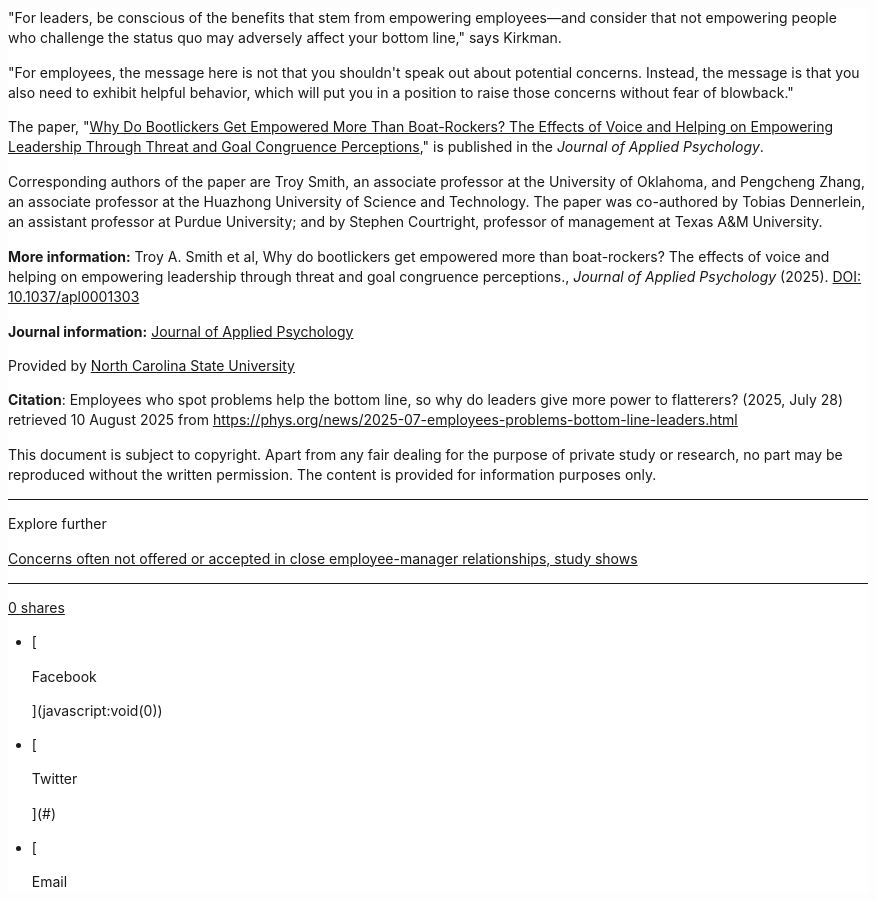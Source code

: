 "For leaders, be conscious of the benefits that stem from empowering employees—and consider that not empowering people who challenge the status quo may adversely affect your bottom line," says Kirkman.

"For employees, the message here is not that you shouldn't speak out about potential concerns. Instead, the message is that you also need to exhibit helpful behavior, which will put you in a position to raise those concerns without fear of blowback."

The paper, "[Why Do Bootlickers Get Empowered More Than Boat-Rockers? The Effects of Voice and Helping on Empowering Leadership Through Threat and Goal Congruence Perceptions](https://doi.org/10.1037/apl0001303)," is published in the _Journal of Applied Psychology_.

Corresponding authors of the paper are Troy Smith, an associate professor at the University of Oklahoma, and Pengcheng Zhang, an associate professor at the Huazhong University of Science and Technology. The paper was co-authored by Tobias Dennerlein, an assistant professor at Purdue University; and by Stephen Courtright, professor of management at Texas A&M University.

**More information:** Troy A. Smith et al, Why do bootlickers get empowered more than boat-rockers? The effects of voice and helping on empowering leadership through threat and goal congruence perceptions., _Journal of Applied Psychology_ (2025). [DOI: 10.1037/apl0001303](https://dx.doi.org/10.1037/apl0001303)

**Journal information:** [Journal of Applied Psychology](https://phys.org/journals/journal-of-applied-psychology/)[](http://www.apa.org/pubs/journals/apl/index.aspx)

Provided by [North Carolina State University](https://phys.org/partners/north-carolina-state-university/)[](http://www.ncsu.edu/)

**Citation**: Employees who spot problems help the bottom line, so why do leaders give more power to flatterers? (2025, July 28) retrieved 10 August 2025 from https://phys.org/news/2025-07-employees-problems-bottom-line-leaders.html

This document is subject to copyright. Apart from any fair dealing for the purpose of private study or research, no part may be reproduced without the written permission. The content is provided for information purposes only.

* * *

Explore further

[Concerns often not offered or accepted in close employee-manager relationships, study shows](https://phys.org/news/2019-05-employee-manager-relationships.html)

* * *

[0 shares](javascript:void\(0\))

*   [
    
    Facebook
    
    ](javascript:void\(0\))
*   [
    
    Twitter
    
    ](#)
*   [
    
    Email
    